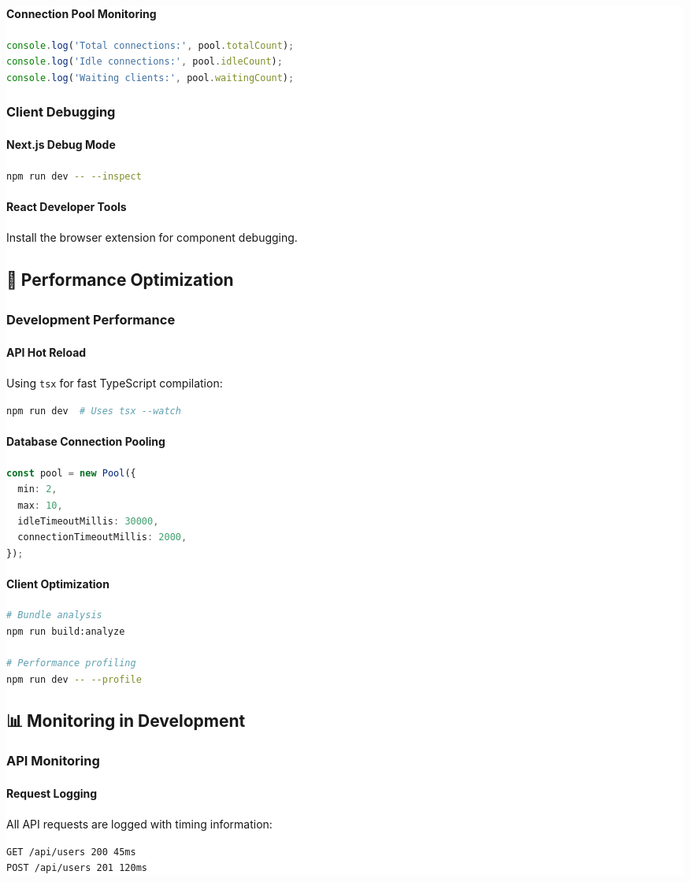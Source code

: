 #### Connection Pool Monitoring
```typescript
console.log('Total connections:', pool.totalCount);
console.log('Idle connections:', pool.idleCount);
console.log('Waiting clients:', pool.waitingCount);
```

### Client Debugging

#### Next.js Debug Mode
```bash
npm run dev -- --inspect
```

#### React Developer Tools
Install the browser extension for component debugging.

## 🚀 Performance Optimization

### Development Performance

#### API Hot Reload
Using `tsx` for fast TypeScript compilation:
```bash
npm run dev  # Uses tsx --watch
```

#### Database Connection Pooling
```typescript
const pool = new Pool({
  min: 2,
  max: 10,
  idleTimeoutMillis: 30000,
  connectionTimeoutMillis: 2000,
});
```

#### Client Optimization
```bash
# Bundle analysis
npm run build:analyze

# Performance profiling
npm run dev -- --profile
```

## 📊 Monitoring in Development

### API Monitoring

#### Request Logging
All API requests are logged with timing information:
```
GET /api/users 200 45ms
POST /api/users 201 120ms
```
